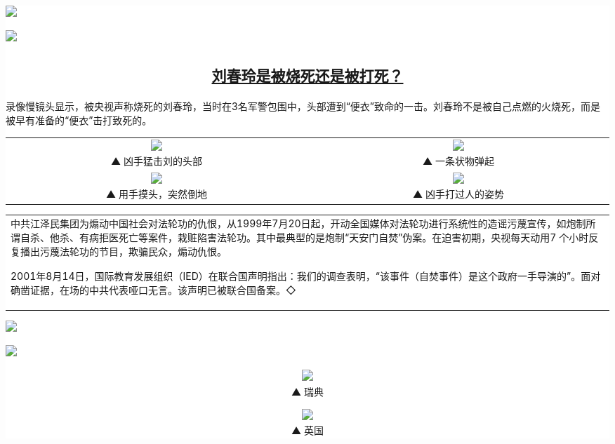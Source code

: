    <IMG SRC="img/b_simple_6_0M.png" width=880>
   </p>
 
  <IMG SRC="img/0906hh.jpg" width=880>
   </p> 
  
   <table>
 <tr>
  <td width=440><div align="center"> <IMG SRC="img/img1eacc0f12c22.jpg" width=480></div>
   <div align="center">▲ 凶手猛击刘的头部 </div>
   </td>
   
<td width=440<div align="center"> <IMG SRC="img/img2ab0042c7fcb.jpg" width=480></div>
<div align="center">▲ 一条状物弹起 </div>
</td></tr>

<tr>
  <td width=440><div align="center"> <IMG SRC="img/imga871c0d359bf.jpg" width=480></div>
   <div align="center">▲ 用手摸头，突然倒地 </div>
   </td>
<td width=440><div align="center"> <IMG SRC="img/imgb2e2f6f1b806.jpg" width=480></div>
 <div align="center">▲ 凶手打过人的姿势 </div></td>

 <h2 align="center"> <a href="http://"> 刘春玲是被烧死还是被打死？</a></h2>
 录像慢镜头显示，被央视声称烧死的刘春玲，当时在3名军警包围中，头部遭到“便衣”致命的一击。刘春玲不是被自己点燃的火烧死，而是被早有准备的“便衣”击打致死的。</p>
  </tr>
 </table>
 </p>
  
  <table>
 <tr>
  <td>
中共江泽民集团为煽动中国社会对法轮功的仇恨，从1999年7月20日起，开动全国媒体对法轮功进行系统性的造谣污蔑宣传，如炮制所谓自杀、他杀、有病拒医死亡等案件，栽赃陷害法轮功。其中最典型的是炮制“天安门自焚”伪案。在迫害初期，央视每天动用7 个小时反复播出污蔑法轮功的节目，欺骗民众，煽动仇恨。</p>
2001年8月14日，国际教育发展组织（IED）在联合国声明指出：我们的调查表明，“该事件（自焚事件）是这个政府一手导演的”。面对确凿证据，在场的中共代表哑口无言。该声明已被联合国备案。◇</p>
   </td></tr>
 </table>
 </p>
  
   <IMG SRC="img/b_simple_6_0M.png" width=880>
   </p>
 
  <IMG SRC="img/0906jj.jpg" width=880>
   </p> 
   
   <div align="center"> <IMG SRC="img/imga808e6dd16ad.jpg" width=480></div>
   <div align="center"> ▲ 瑞典 </div>
   </p> 
   
  <div align="center"> <IMG SRC="img/imgba35ba9d3bf5.jpg" width=480></div>
   <div align="center"> ▲ 英国 </div>
   </p> 
   